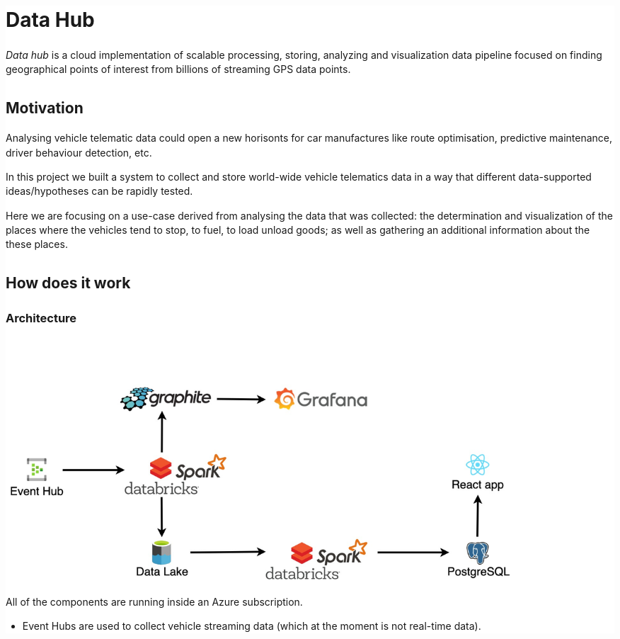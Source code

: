 # Data Hub

*Data hub* is a cloud implementation of scalable processing, storing, analyzing and visualization data pipeline focused on finding geographical points of interest from billions of streaming GPS data points.

## Motivation

Analysing vehicle telematic data could open a new horisonts for car manufactures like route optimisation, predictive maintenance, driver behaviour detection, etc.

In this project we built a system to collect and store world-wide vehicle telematics data in a way that different data-supported
ideas/hypotheses can be rapidly tested.

Here we are focusing on a use-case derived from analysing the
data that was collected: the determination and visualization of the
places where the vehicles tend to stop, to fuel, to load unload goods;
as well as gathering an additional information about the these places. 

## How does it work 


### Architecture 

<br>
<img src="data/figures/tdh/tdh diagram.jpg" alt="tdh diagram" width="720"/>

All of the components are running inside an Azure subscription.

- Event Hubs are used to collect vehicle streaming data (which at the
  moment is not real-time data).
